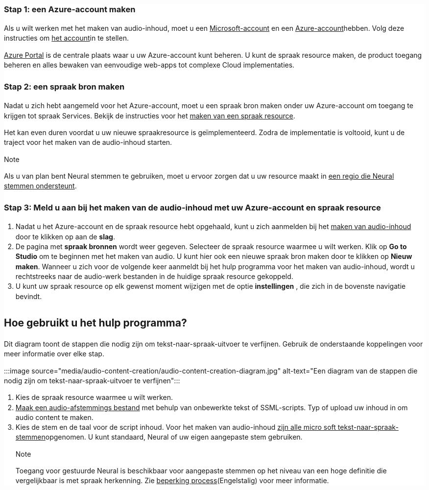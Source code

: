 ### <a name="step-1---create-an-azure-account"></a>Stap 1: een Azure-account maken

Als u wilt werken met het maken van audio-inhoud, moet u een [Microsoft-account](https://account.microsoft.com/account) en een [Azure-account](https://azure.microsoft.com/free/ai/)hebben. Volg deze instructies om [het account](./overview.md#try-the-speech-service-for-free)in te stellen. 

[Azure Portal](https://portal.azure.com/) is de centrale plaats waar u uw Azure-account kunt beheren. U kunt de spraak resource maken, de product toegang beheren en alles bewaken van eenvoudige web-apps tot complexe Cloud implementaties. 

### <a name="step-2---create-a-speech-resource"></a>Stap 2: een spraak bron maken

Nadat u zich hebt aangemeld voor het Azure-account, moet u een spraak bron maken onder uw Azure-account om toegang te krijgen tot spraak Services. Bekijk de instructies voor het [maken van een spraak resource](./overview.md#create-the-azure-resource). 

Het kan even duren voordat u uw nieuwe spraakresource is geïmplementeerd. Zodra de implementatie is voltooid, kunt u de traject voor het maken van de audio-inhoud starten. 

 >[!NOTE]
   > Als u van plan bent Neural stemmen te gebruiken, moet u ervoor zorgen dat u uw resource maakt in [een regio die Neural stemmen ondersteunt](regions.md#standard-and-neural-voices).
 
### <a name="step-3---log-into-the-audio-content-creation-with-your-azure-account-and-speech-resource"></a>Stap 3: Meld u aan bij het maken van de audio-inhoud met uw Azure-account en spraak resource

1. Nadat u het Azure-account en de spraak resource hebt opgehaald, kunt u zich aanmelden bij het [maken van audio-inhoud](https://aka.ms/audiocontentcreation) door te klikken op aan de **slag**.
2. De pagina met **spraak bronnen** wordt weer gegeven. Selecteer de spraak resource waarmee u wilt werken. Klik op **Go to Studio** om te beginnen met het maken van audio. U kunt hier ook een nieuwe spraak bron maken door te klikken op **Nieuw maken**. Wanneer u zich voor de volgende keer aanmeldt bij het hulp programma voor het maken van audio-inhoud, wordt u rechtstreeks naar de audio-werk bestanden in de huidige spraak resource gekoppeld. 
3. U kunt uw spraak resource op elk gewenst moment wijzigen met de optie **instellingen** , die zich in de bovenste navigatie bevindt.

## <a name="how-to-use-the-tool"></a>Hoe gebruikt u het hulp programma?

Dit diagram toont de stappen die nodig zijn om tekst-naar-spraak-uitvoer te verfijnen. Gebruik de onderstaande koppelingen voor meer informatie over elke stap.

:::image source="media/audio-content-creation/audio-content-creation-diagram.jpg" alt-text="Een diagram van de stappen die nodig zijn om tekst-naar-spraak-uitvoer te verfijnen":::


1. Kies de spraak resource waarmee u wilt werken.
2. [Maak een audio-afstemmings bestand](#create-an-audio-tuning-file) met behulp van onbewerkte tekst of SSML-scripts. Typ of upload uw inhoud in om audio content te maken.
3. Kies de stem en de taal voor de script inhoud. Voor het maken van audio-inhoud [zijn alle micro soft tekst-naar-spraak-stemmen](language-support.md#text-to-speech)opgenomen. U kunt standaard, Neural of uw eigen aangepaste stem gebruiken.
   >[!NOTE]
   > Toegang voor gestuurde Neural is beschikbaar voor aangepaste stemmen op het niveau van een hoge definitie die vergelijkbaar is met spraak herkenning. Zie [beperking process](./text-to-speech.md)(Engelstalig) voor meer informatie.
